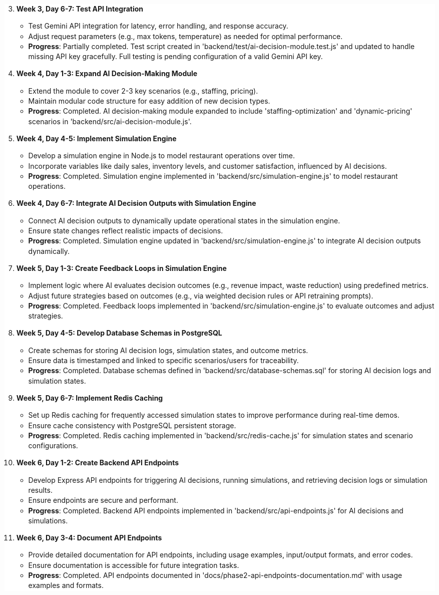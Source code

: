 3. **Week 3, Day 6-7: Test API Integration**
   - Test Gemini API integration for latency, error handling, and response accuracy.
   - Adjust request parameters (e.g., max tokens, temperature) as needed for optimal performance.
   - **Progress**: Partially completed. Test script created in 'backend/test/ai-decision-module.test.js' and updated to handle missing API key gracefully. Full testing is pending configuration of a valid Gemini API key.

4. **Week 4, Day 1-3: Expand AI Decision-Making Module**
   - Extend the module to cover 2-3 key scenarios (e.g., staffing, pricing).
   - Maintain modular code structure for easy addition of new decision types.
   - **Progress**: Completed. AI decision-making module expanded to include 'staffing-optimization' and 'dynamic-pricing' scenarios in 'backend/src/ai-decision-module.js'.

5. **Week 4, Day 4-5: Implement Simulation Engine**
   - Develop a simulation engine in Node.js to model restaurant operations over time.
   - Incorporate variables like daily sales, inventory levels, and customer satisfaction, influenced by AI decisions.
   - **Progress**: Completed. Simulation engine implemented in 'backend/src/simulation-engine.js' to model restaurant operations.

6. **Week 4, Day 6-7: Integrate AI Decision Outputs with Simulation Engine**
   - Connect AI decision outputs to dynamically update operational states in the simulation engine.
   - Ensure state changes reflect realistic impacts of decisions.
   - **Progress**: Completed. Simulation engine updated in 'backend/src/simulation-engine.js' to integrate AI decision outputs dynamically.

7. **Week 5, Day 1-3: Create Feedback Loops in Simulation Engine**
   - Implement logic where AI evaluates decision outcomes (e.g., revenue impact, waste reduction) using predefined metrics.
   - Adjust future strategies based on outcomes (e.g., via weighted decision rules or API retraining prompts).
   - **Progress**: Completed. Feedback loops implemented in 'backend/src/simulation-engine.js' to evaluate outcomes and adjust strategies.

8. **Week 5, Day 4-5: Develop Database Schemas in PostgreSQL**
   - Create schemas for storing AI decision logs, simulation states, and outcome metrics.
   - Ensure data is timestamped and linked to specific scenarios/users for traceability.
   - **Progress**: Completed. Database schemas defined in 'backend/src/database-schemas.sql' for storing AI decision logs and simulation states.

9. **Week 5, Day 6-7: Implement Redis Caching**
   - Set up Redis caching for frequently accessed simulation states to improve performance during real-time demos.
   - Ensure cache consistency with PostgreSQL persistent storage.
   - **Progress**: Completed. Redis caching implemented in 'backend/src/redis-cache.js' for simulation states and scenario configurations.

10. **Week 6, Day 1-2: Create Backend API Endpoints**
    - Develop Express API endpoints for triggering AI decisions, running simulations, and retrieving decision logs or simulation results.
    - Ensure endpoints are secure and performant.
    - **Progress**: Completed. Backend API endpoints implemented in 'backend/src/api-endpoints.js' for AI decisions and simulations.

11. **Week 6, Day 3-4: Document API Endpoints**
    - Provide detailed documentation for API endpoints, including usage examples, input/output formats, and error codes.
    - Ensure documentation is accessible for future integration tasks.
    - **Progress**: Completed. API endpoints documented in 'docs/phase2-api-endpoints-documentation.md' with usage examples and formats.

